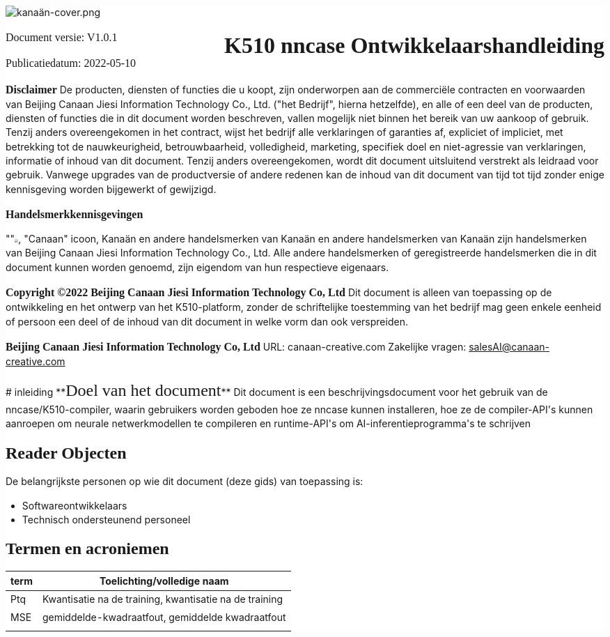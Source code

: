 ![kanaän-cover.png](http://s2.loli.net/2022/03/30/7UG1IxrOXTo2QKw.png)

**<font face="黑体" size="6" style="float:right">K510 nncase Ontwikkelaarshandleiding</font>**

<font face="黑体"  size=3>Document versie: V1.0.1</font>

<font face="黑体"  size=3>Publicatiedatum: 2022-05-10</font>

<div style="page-break-after:always"></div>

<font face="黑体" size=3>**Disclaimer**</font>
De producten, diensten of functies die u koopt, zijn onderworpen aan de commerciële contracten en voorwaarden van Beijing Canaan Jiesi Information Technology Co., Ltd. ("het Bedrijf", hierna hetzelfde), en alle of een deel van de producten, diensten of functies die in dit document worden beschreven, vallen mogelijk niet binnen het bereik van uw aankoop of gebruik. Tenzij anders overeengekomen in het contract, wijst het bedrijf alle verklaringen of garanties af, expliciet of impliciet, met betrekking tot de nauwkeurigheid, betrouwbaarheid, volledigheid, marketing, specifiek doel en niet-agressie van verklaringen, informatie of inhoud van dit document. Tenzij anders overeengekomen, wordt dit document uitsluitend verstrekt als leidraad voor gebruik.
Vanwege upgrades van de productversie of andere redenen kan de inhoud van dit document van tijd tot tijd zonder enige kennisgeving worden bijgewerkt of gewijzigd.

**<font face="黑体"  size=3>Handelsmerkkennisgevingen</font>**

""<img src="http://s2.loli.net/2022/03/30/xN21jbhnwSFyGRD.png" style="zoom:33%;" />, "Canaan" icoon, Kanaän en andere handelsmerken van Kanaän en andere handelsmerken van Kanaän zijn handelsmerken van Beijing Canaan Jiesi Information Technology Co., Ltd. Alle andere handelsmerken of geregistreerde handelsmerken die in dit document kunnen worden genoemd, zijn eigendom van hun respectieve eigenaars.

**<font face="黑体"  size=3>Copyright ©2022 Beijing Canaan Jiesi Information Technology Co, Ltd</font>**
Dit document is alleen van toepassing op de ontwikkeling en het ontwerp van het K510-platform, zonder de schriftelijke toestemming van het bedrijf mag geen enkele eenheid of persoon een deel of de inhoud van dit document in welke vorm dan ook verspreiden.

**<font face="黑体"  size=3>Beijing Canaan Jiesi Information Technology Co, Ltd</font>**
URL: canaan-creative.com
Zakelijke vragen: salesAI@canaan-creative.com

<div style="page-break-after:always"></div>
# inleiding
**<font face="黑体"  size=5>Doel van het document</font>**
Dit document is een beschrijvingsdocument voor het gebruik van de nncase/K510-compiler, waarin gebruikers worden geboden hoe ze nncase kunnen installeren, hoe ze de compiler-API's kunnen aanroepen om neurale netwerkmodellen te compileren en runtime-API's om AI-inferentieprogramma's te schrijven

**<font face="黑体"  size=5>Reader Objecten</font>**

De belangrijkste personen op wie dit document (deze gids) van toepassing is:

- Softwareontwikkelaars
- Technisch ondersteunend personeel

**<font face="黑体"  size=5>Termen en acroniemen</font>**

| term | Toelichting/volledige naam                              |
| ---- | -------------------------------------- |
| Ptq  | Kwantisatie na de training, kwantisatie na de training |
| MSE  | gemiddelde-kwadraatfout, gemiddelde kwadraatfout            |
|      |                                        |
